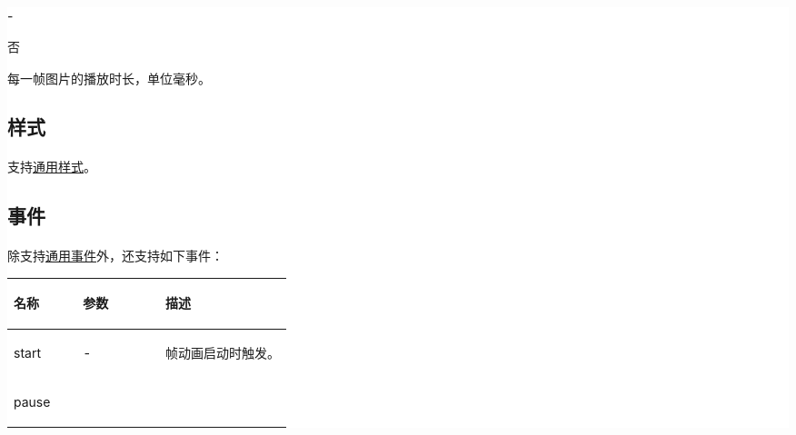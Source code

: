 <td class="cellrowborder" valign="top" width="10.810000000000002%" headers="mcps1.2.6.1.3 "><p id="zh-cn_topic_0000001173324625_p14436133455910"><a name="zh-cn_topic_0000001173324625_p14436133455910"></a><a name="zh-cn_topic_0000001173324625_p14436133455910"></a>-</p>
</td>
<td class="cellrowborder" valign="top" width="10.000000000000002%" headers="mcps1.2.6.1.4 "><p id="zh-cn_topic_0000001173324625_p5436134145916"><a name="zh-cn_topic_0000001173324625_p5436134145916"></a><a name="zh-cn_topic_0000001173324625_p5436134145916"></a>否</p>
</td>
<td class="cellrowborder" valign="top" width="58.00000000000001%" headers="mcps1.2.6.1.5 "><p id="zh-cn_topic_0000001173324625_p743613347596"><a name="zh-cn_topic_0000001173324625_p743613347596"></a><a name="zh-cn_topic_0000001173324625_p743613347596"></a>每一帧图片的播放时长，单位毫秒。</p>
</td>
</tr>
</tbody>
</table>

## 样式<a name="zh-cn_topic_0000001173324625_section1774719169253"></a>

支持[通用样式](js-components-common-styles.md#ZH-CN_TOPIC_0000001163932190)。

## 事件<a name="zh-cn_topic_0000001173324625_section17969351566"></a>

除支持[通用事件](js-components-common-events.md#ZH-CN_TOPIC_0000001209412119)外，还支持如下事件：

<a name="zh-cn_topic_0000001173324625_table836435619510"></a>
<table><thead align="left"><tr id="zh-cn_topic_0000001173324625_row153658563517"><th class="cellrowborder" valign="top" width="24.852485248524854%" id="mcps1.1.4.1.1"><p id="zh-cn_topic_0000001173324625_a426b8903842d48fa8012a24ff3c997eb"><a name="zh-cn_topic_0000001173324625_a426b8903842d48fa8012a24ff3c997eb"></a><a name="zh-cn_topic_0000001173324625_a426b8903842d48fa8012a24ff3c997eb"></a>名称</p>
</th>
<th class="cellrowborder" valign="top" width="29.552955295529554%" id="mcps1.1.4.1.2"><p id="zh-cn_topic_0000001173324625_a53448ba47e5e4ae9bf7774c90820e970"><a name="zh-cn_topic_0000001173324625_a53448ba47e5e4ae9bf7774c90820e970"></a><a name="zh-cn_topic_0000001173324625_a53448ba47e5e4ae9bf7774c90820e970"></a>参数</p>
</th>
<th class="cellrowborder" valign="top" width="45.5945594559456%" id="mcps1.1.4.1.3"><p id="zh-cn_topic_0000001173324625_add489ff50c444f24b759162c7f4bad9a"><a name="zh-cn_topic_0000001173324625_add489ff50c444f24b759162c7f4bad9a"></a><a name="zh-cn_topic_0000001173324625_add489ff50c444f24b759162c7f4bad9a"></a>描述</p>
</th>
</tr>
</thead>
<tbody><tr id="zh-cn_topic_0000001173324625_row287217513517"><td class="cellrowborder" valign="top" width="24.852485248524854%" headers="mcps1.1.4.1.1 "><p id="zh-cn_topic_0000001173324625_p2602207165111"><a name="zh-cn_topic_0000001173324625_p2602207165111"></a><a name="zh-cn_topic_0000001173324625_p2602207165111"></a>start</p>
</td>
<td class="cellrowborder" valign="top" width="29.552955295529554%" headers="mcps1.1.4.1.2 "><p id="zh-cn_topic_0000001173324625_p19602157185119"><a name="zh-cn_topic_0000001173324625_p19602157185119"></a><a name="zh-cn_topic_0000001173324625_p19602157185119"></a>-</p>
</td>
<td class="cellrowborder" valign="top" width="45.5945594559456%" headers="mcps1.1.4.1.3 "><p id="zh-cn_topic_0000001173324625_p146021079518"><a name="zh-cn_topic_0000001173324625_p146021079518"></a><a name="zh-cn_topic_0000001173324625_p146021079518"></a>帧动画启动时触发。</p>
</td>
</tr>
<tr id="zh-cn_topic_0000001173324625_row0878102155118"><td class="cellrowborder" valign="top" width="24.852485248524854%" headers="mcps1.1.4.1.1 "><p id="zh-cn_topic_0000001173324625_p1760237135118"><a name="zh-cn_topic_0000001173324625_p1760237135118"></a><a name="zh-cn_topic_0000001173324625_p1760237135118"></a>pause</p>
</td>